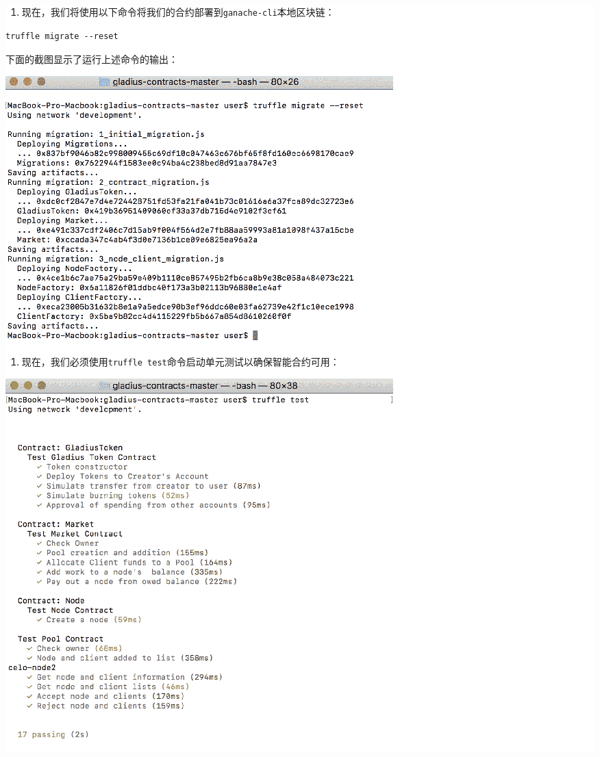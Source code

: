 1.  现在，我们将使用以下命令将我们的合约部署到`ganache-cli`本地区块链：

```
truffle migrate --reset
```

下面的截图显示了运行上述命令的输出：

![](img/39039e2e-ea89-4d62-9216-51bbfa436479.png)

1.  现在，我们必须使用`truffle test`命令启动单元测试以确保智能合约可用：

![](img/0e60f5c6-bdb0-48fd-96b4-04f1f62a893b.png)
